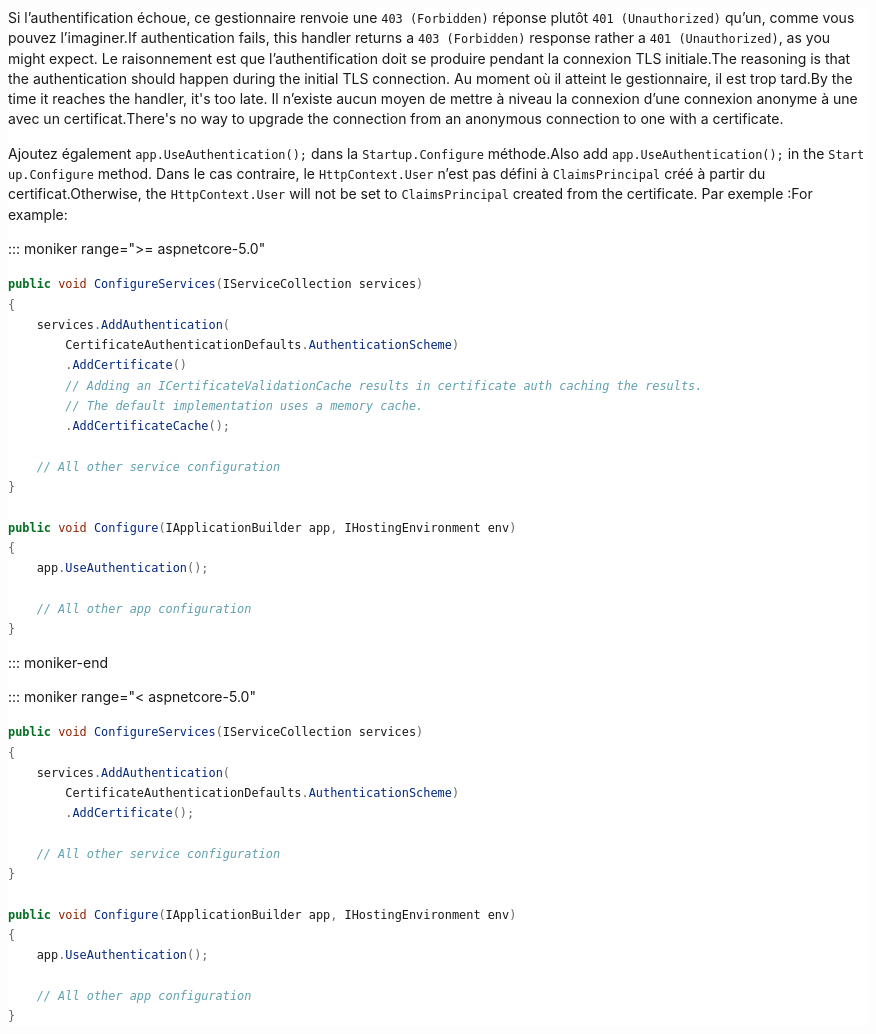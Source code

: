 <span data-ttu-id="c7610-119">Si l’authentification échoue, ce gestionnaire renvoie une `403 (Forbidden)` réponse plutôt `401 (Unauthorized)` qu’un, comme vous pouvez l’imaginer.</span><span class="sxs-lookup"><span data-stu-id="c7610-119">If authentication fails, this handler returns a `403 (Forbidden)` response rather a `401 (Unauthorized)`, as you might expect.</span></span> <span data-ttu-id="c7610-120">Le raisonnement est que l’authentification doit se produire pendant la connexion TLS initiale.</span><span class="sxs-lookup"><span data-stu-id="c7610-120">The reasoning is that the authentication should happen during the initial TLS connection.</span></span> <span data-ttu-id="c7610-121">Au moment où il atteint le gestionnaire, il est trop tard.</span><span class="sxs-lookup"><span data-stu-id="c7610-121">By the time it reaches the handler, it's too late.</span></span> <span data-ttu-id="c7610-122">Il n’existe aucun moyen de mettre à niveau la connexion d’une connexion anonyme à une avec un certificat.</span><span class="sxs-lookup"><span data-stu-id="c7610-122">There's no way to upgrade the connection from an anonymous connection to one with a certificate.</span></span>

<span data-ttu-id="c7610-123">Ajoutez également `app.UseAuthentication();` dans la `Startup.Configure` méthode.</span><span class="sxs-lookup"><span data-stu-id="c7610-123">Also add `app.UseAuthentication();` in the `Startup.Configure` method.</span></span> <span data-ttu-id="c7610-124">Dans le cas contraire, le `HttpContext.User` n’est pas défini à `ClaimsPrincipal` créé à partir du certificat.</span><span class="sxs-lookup"><span data-stu-id="c7610-124">Otherwise, the `HttpContext.User` will not be set to `ClaimsPrincipal` created from the certificate.</span></span> <span data-ttu-id="c7610-125">Par exemple :</span><span class="sxs-lookup"><span data-stu-id="c7610-125">For example:</span></span>

::: moniker range=">= aspnetcore-5.0"

```csharp
public void ConfigureServices(IServiceCollection services)
{
    services.AddAuthentication(
        CertificateAuthenticationDefaults.AuthenticationScheme)
        .AddCertificate()
        // Adding an ICertificateValidationCache results in certificate auth caching the results.
        // The default implementation uses a memory cache.
        .AddCertificateCache();

    // All other service configuration
}

public void Configure(IApplicationBuilder app, IHostingEnvironment env)
{
    app.UseAuthentication();

    // All other app configuration
}
```

::: moniker-end

::: moniker range="< aspnetcore-5.0"

```csharp
public void ConfigureServices(IServiceCollection services)
{
    services.AddAuthentication(
        CertificateAuthenticationDefaults.AuthenticationScheme)
        .AddCertificate();

    // All other service configuration
}

public void Configure(IApplicationBuilder app, IHostingEnvironment env)
{
    app.UseAuthentication();

    // All other app configuration
}
```

